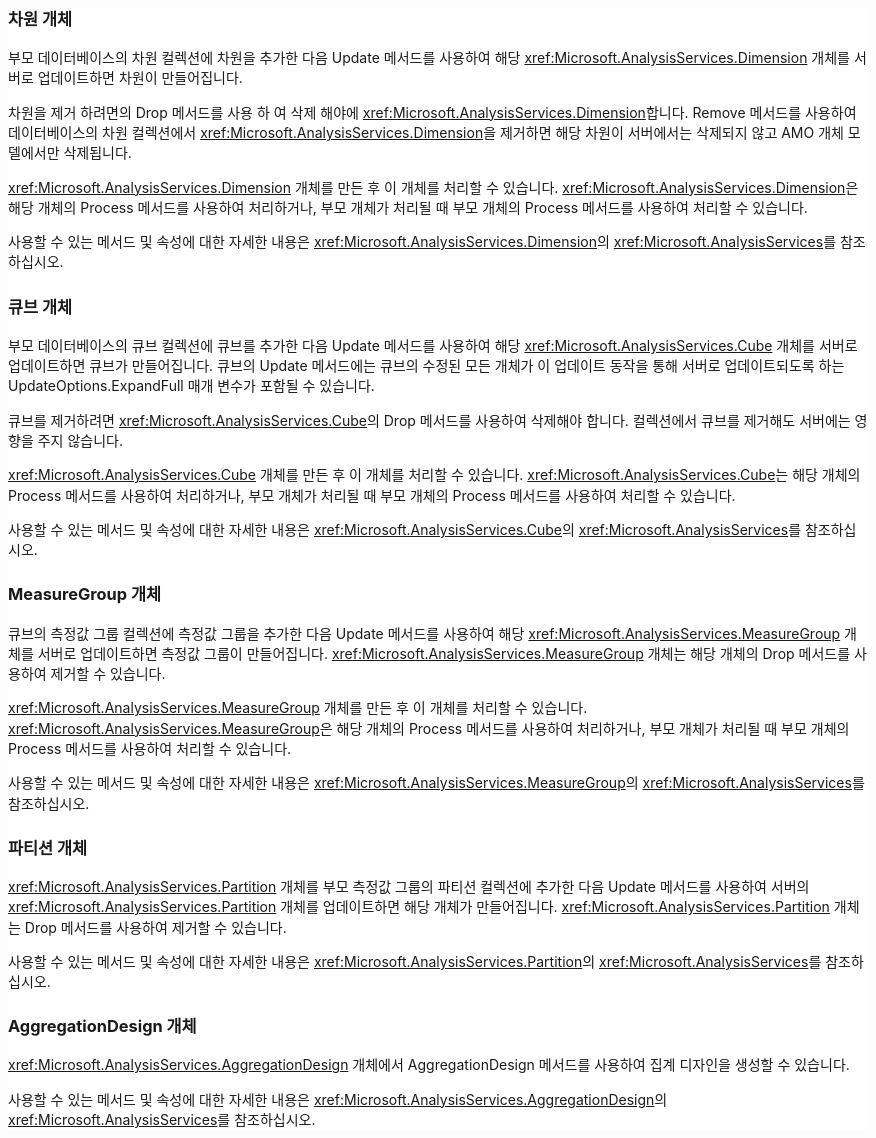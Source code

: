 ###  <a name="Dimensions"></a> 차원 개체  
 부모 데이터베이스의 차원 컬렉션에 차원을 추가한 다음 Update 메서드를 사용하여 해당 <xref:Microsoft.AnalysisServices.Dimension> 개체를 서버로 업데이트하면 차원이 만들어집니다.  
  
 차원을 제거 하려면의 Drop 메서드를 사용 하 여 삭제 해야에 <xref:Microsoft.AnalysisServices.Dimension>합니다. Remove 메서드를 사용하여 데이터베이스의 차원 컬렉션에서 <xref:Microsoft.AnalysisServices.Dimension>을 제거하면 해당 차원이 서버에서는 삭제되지 않고 AMO 개체 모델에서만 삭제됩니다.  
  
 <xref:Microsoft.AnalysisServices.Dimension> 개체를 만든 후 이 개체를 처리할 수 있습니다. <xref:Microsoft.AnalysisServices.Dimension>은 해당 개체의 Process 메서드를 사용하여 처리하거나, 부모 개체가 처리될 때 부모 개체의 Process 메서드를 사용하여 처리할 수 있습니다.  
  
 사용할 수 있는 메서드 및 속성에 대한 자세한 내용은 <xref:Microsoft.AnalysisServices.Dimension>의 <xref:Microsoft.AnalysisServices>를 참조하십시오.  
  
###  <a name="Cubes"></a> 큐브 개체  
 부모 데이터베이스의 큐브 컬렉션에 큐브를 추가한 다음 Update 메서드를 사용하여 해당 <xref:Microsoft.AnalysisServices.Cube> 개체를 서버로 업데이트하면 큐브가 만들어집니다. 큐브의 Update 메서드에는 큐브의 수정된 모든 개체가 이 업데이트 동작을 통해 서버로 업데이트되도록 하는 UpdateOptions.ExpandFull 매개 변수가 포함될 수 있습니다.  
  
 큐브를 제거하려면 <xref:Microsoft.AnalysisServices.Cube>의 Drop 메서드를 사용하여 삭제해야 합니다. 컬렉션에서 큐브를 제거해도 서버에는 영향을 주지 않습니다.  
  
 <xref:Microsoft.AnalysisServices.Cube> 개체를 만든 후 이 개체를 처리할 수 있습니다. <xref:Microsoft.AnalysisServices.Cube>는 해당 개체의 Process 메서드를 사용하여 처리하거나, 부모 개체가 처리될 때 부모 개체의 Process 메서드를 사용하여 처리할 수 있습니다.  
  
 사용할 수 있는 메서드 및 속성에 대한 자세한 내용은 <xref:Microsoft.AnalysisServices.Cube>의 <xref:Microsoft.AnalysisServices>를 참조하십시오.  
  
###  <a name="MeasureGroups"></a> MeasureGroup 개체  
 큐브의 측정값 그룹 컬렉션에 측정값 그룹을 추가한 다음 Update 메서드를 사용하여 해당 <xref:Microsoft.AnalysisServices.MeasureGroup> 개체를 서버로 업데이트하면 측정값 그룹이 만들어집니다. <xref:Microsoft.AnalysisServices.MeasureGroup> 개체는 해당 개체의 Drop 메서드를 사용하여 제거할 수 있습니다.  
  
 <xref:Microsoft.AnalysisServices.MeasureGroup> 개체를 만든 후 이 개체를 처리할 수 있습니다. <xref:Microsoft.AnalysisServices.MeasureGroup>은 해당 개체의 Process 메서드를 사용하여 처리하거나, 부모 개체가 처리될 때 부모 개체의 Process 메서드를 사용하여 처리할 수 있습니다.  
  
 사용할 수 있는 메서드 및 속성에 대한 자세한 내용은 <xref:Microsoft.AnalysisServices.MeasureGroup>의 <xref:Microsoft.AnalysisServices>를 참조하십시오.  
  
###  <a name="Partition"></a> 파티션 개체  
 <xref:Microsoft.AnalysisServices.Partition> 개체를 부모 측정값 그룹의 파티션 컬렉션에 추가한 다음 Update 메서드를 사용하여 서버의 <xref:Microsoft.AnalysisServices.Partition> 개체를 업데이트하면 해당 개체가 만들어집니다. <xref:Microsoft.AnalysisServices.Partition> 개체는 Drop 메서드를 사용하여 제거할 수 있습니다.  
  
 사용할 수 있는 메서드 및 속성에 대한 자세한 내용은 <xref:Microsoft.AnalysisServices.Partition>의 <xref:Microsoft.AnalysisServices>를 참조하십시오.  
  
###  <a name="AggregationDesign"></a> AggregationDesign 개체  
 <xref:Microsoft.AnalysisServices.AggregationDesign> 개체에서 AggregationDesign 메서드를 사용하여 집계 디자인을 생성할 수 있습니다.  
  
 사용할 수 있는 메서드 및 속성에 대한 자세한 내용은 <xref:Microsoft.AnalysisServices.AggregationDesign>의 <xref:Microsoft.AnalysisServices>를 참조하십시오.  
  